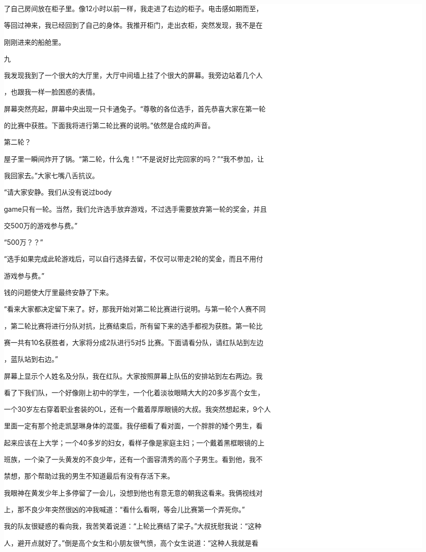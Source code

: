 了自己房间放在柜子里。像12小时以前一样，我走进了右边的柜子。电击感如期而至，

等回过神来，我已经回到了自己的身体。我推开柜门，走出衣柜，突然发现，我不是在

刚刚进来的船舱里。

九

我发现我到了一个很大的大厅里，大厅中间墙上挂了个很大的屏幕。我旁边站着几个人

，也跟我一样一脸困惑的表情。

屏幕突然亮起，屏幕中央出现一只卡通兔子。“尊敬的各位选手，首先恭喜大家在第一轮

的比赛中获胜。下面我将进行第二轮比赛的说明。”依然是合成的声音。

第二轮？

屋子里一瞬间炸开了锅。“第二轮，什么鬼！”“不是说好比完回家的吗？”“我不参加，让

我回家去。”大家七嘴八舌抗议。

“请大家安静。我们从没有说过body

game只有一轮。当然，我们允许选手放弃游戏，不过选手需要放弃第一轮的奖金，并且

交500万的游戏参与费。”

“500万？？”

“选手如果完成此轮游戏后，可以自行选择去留，不仅可以带走2轮的奖金，而且不用付

游戏参与费。”

钱的问题使大厅里最终安静了下来。

“看来大家都决定留下来了。好，那我开始对第二轮比赛进行说明。与第一轮个人赛不同

，第二轮比赛将进行分队对抗，比赛结束后，所有留下来的选手都视为获胜。第一轮比

赛一共有10名获胜者，大家将分成2队进行5对5 比赛。下面请看分队，请红队站到左边

，蓝队站到右边。”

屏幕上显示个人姓名及分队，我在红队。大家按照屏幕上队伍的安排站到左右两边。我

看了下我们队，一个好像刚上初中的学生，一个化着淡妆眼睛大大的20多岁高个女生，

一个30岁左右穿着职业套装的OL，还有一个戴着厚厚眼镜的大叔。我突然想起来，9个人

里面一定有那个抢走凯瑟琳身体的混蛋。我仔细看了看对面，一个胖胖的矮个男生，看

起来应该在上大学；一个40多岁的妇女，看样子像是家庭主妇；一个戴着黑框眼镜的上

班族，一个染了一头黄发的不良少年，还有一个面容清秀的高个子男生。看到他，我不

禁想，那个帮助过我的男生不知道最后有没有存活下来。

我眼神在黄发少年上多停留了一会儿，没想到他也有意无意的朝我这看来。我俩视线对

上，那不良少年突然很凶的冲我喊道：“看什么看啊，等会儿比赛第一个弄死你。”

我的队友很疑惑的看向我，我苦笑着说道：“上轮比赛结了梁子。”大叔抚慰我说：“这种

人，避开点就好了。”倒是高个女生和小朋友很气愤，高个女生说道：“这种人我就是看
